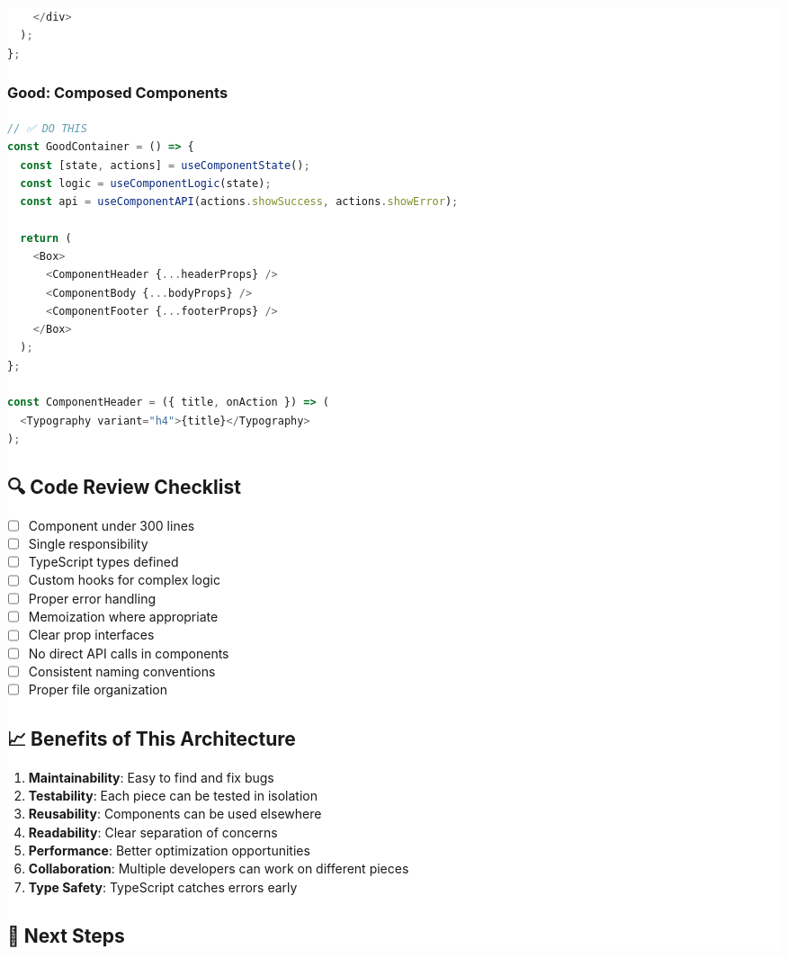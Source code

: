 ```typescript
    </div>
  );
};
```

### **Good: Composed Components**
```typescript
// ✅ DO THIS
const GoodContainer = () => {
  const [state, actions] = useComponentState();
  const logic = useComponentLogic(state);
  const api = useComponentAPI(actions.showSuccess, actions.showError);
  
  return (
    <Box>
      <ComponentHeader {...headerProps} />
      <ComponentBody {...bodyProps} />
      <ComponentFooter {...footerProps} />
    </Box>
  );
};

const ComponentHeader = ({ title, onAction }) => (
  <Typography variant="h4">{title}</Typography>
);
```

## 🔍 **Code Review Checklist**

- [ ] Component under 300 lines
- [ ] Single responsibility
- [ ] TypeScript types defined
- [ ] Custom hooks for complex logic
- [ ] Proper error handling
- [ ] Memoization where appropriate
- [ ] Clear prop interfaces
- [ ] No direct API calls in components
- [ ] Consistent naming conventions
- [ ] Proper file organization

## 📈 **Benefits of This Architecture**

1. **Maintainability**: Easy to find and fix bugs
2. **Testability**: Each piece can be tested in isolation
3. **Reusability**: Components can be used elsewhere
4. **Readability**: Clear separation of concerns
5. **Performance**: Better optimization opportunities
6. **Collaboration**: Multiple developers can work on different pieces
7. **Type Safety**: TypeScript catches errors early

## 🎯 **Next Steps**

